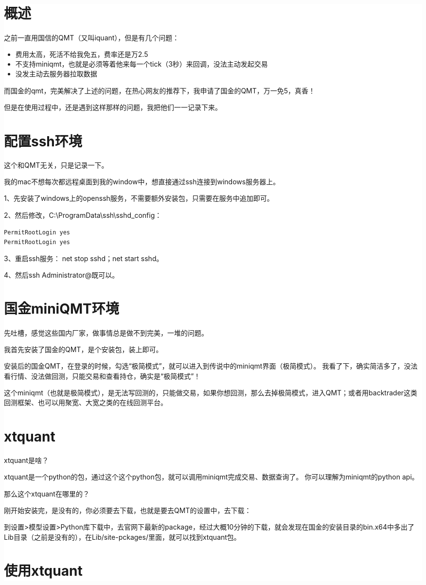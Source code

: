 # 概述

之前一直用国信的QMT（又叫iquant），但是有几个问题：
- 费用太高，死活不给我免五，费率还是万2.5
- 不支持miniqmt，也就是必须等着他来每一个tick（3秒）来回调，没法主动发起交易
- 没发主动去服务器拉取数据

而国金的qmt，完美解决了上述的问题，在热心网友的推荐下，我申请了国金的QMT，万一免5，真香！

但是在使用过程中，还是遇到这样那样的问题，我把他们一一记录下来。

# 配置ssh环境

这个和QMT无关，只是记录一下。

我的mac不想每次都远程桌面到我的window中，想直接通过ssh连接到windows服务器上。

1、先安装了windows上的openssh服务，不需要额外安装包，只需要在服务中追加即可。

2、然后修改，C:\ProgramData\ssh\sshd_config：
```
PermitRootLogin yes
PermitRootLogin yes
```

3、重启ssh服务： net stop sshd；net start sshd。

4、然后ssh Administrator@<IP>既可以。

# 国金miniQMT环境

先吐槽，感觉这些国内厂家，做事情总是做不到完美，一堆的问题。

我首先安装了国金的QMT，是个安装包，装上即可。

安装后的国金QMT，在登录的时候，勾选“极简模式”，就可以进入到传说中的miniqmt界面（极简模式）。
我看了下，确实简洁多了，没法看行情、没法做回测，只能交易和查看持仓，确实是“极简模式”！

这个miniqmt（也就是极简模式），是无法写回测的，只能做交易，如果你想回测，那么去掉极简模式，进入QMT；或者用backtrader这类回测框架、也可以用聚宽、大宽之类的在线回测平台。

# xtquant

xtquant是啥？

xtquant是一个python的包，通过这个这个python包，就可以调用miniqmt完成交易、数据查询了。
你可以理解为miniqmt的python api。

那么这个xtquant在哪里的？

刚开始安装完，是没有的，你必须要去下载，也就是要去QMT的设置中，去下载：

到设置>模型设置>Python库下载中，去官网下最新的package，经过大概10分钟的下载，就会发现在国金的安装目录的bin.x64中多出了Lib目录（之前是没有的），在Lib/site-pckages/里面，就可以找到xtquant包。

# 使用xtquant

